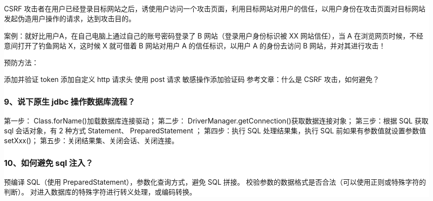 CSRF 攻击者在用户已经登录目标网站之后，诱使用户访问一个攻击页面，利用目标网站对用户的信任，以用户身份在攻击页面对目标网站发起伪造用户操作的请求，达到攻击目的。

案例：就好比用户A，在自己电脑上通过自己的账号密码登录了 B 网站（登录用户身份标识被 XX 网站信任），当 A 在浏览网页时候，不经意间打开了钓鱼网站 X，这时候 X 就可借着 B 网站对用户 A 的信任标识，以用户 A 的身份去访问 B 网站，并对其进行攻击！

预防方法：

添加并验证 token
添加自定义 http 请求头
使用 post 请求
敏感操作添加验证码
参考文章：什么是 CSRF 攻击，如何避免？

### 9、说下原生 jdbc 操作数据库流程？

第一步： Class.forName()加载数据库连接驱动；
第二步： DriverManager.getConnection()获取数据连接对象；
第三步：根据 SQL 获取 sql 会话对象，有 2 种方式 Statement、 PreparedStatement ；
第四步：执行 SQL 处理结果集，执行 SQL 前如果有参数值就设置参数值 setXxx()；
第五步：关闭结果集、关闭会话、关闭连接。

### 10、如何避免 sql 注入？

预编译 SQL（使用 PreparedStatement），参数化查询方式，避免 SQL 拼接。
校验参数的数据格式是否合法（可以使用正则或特殊字符的判断）。
对进入数据库的特殊字符进行转义处理，或编码转换。